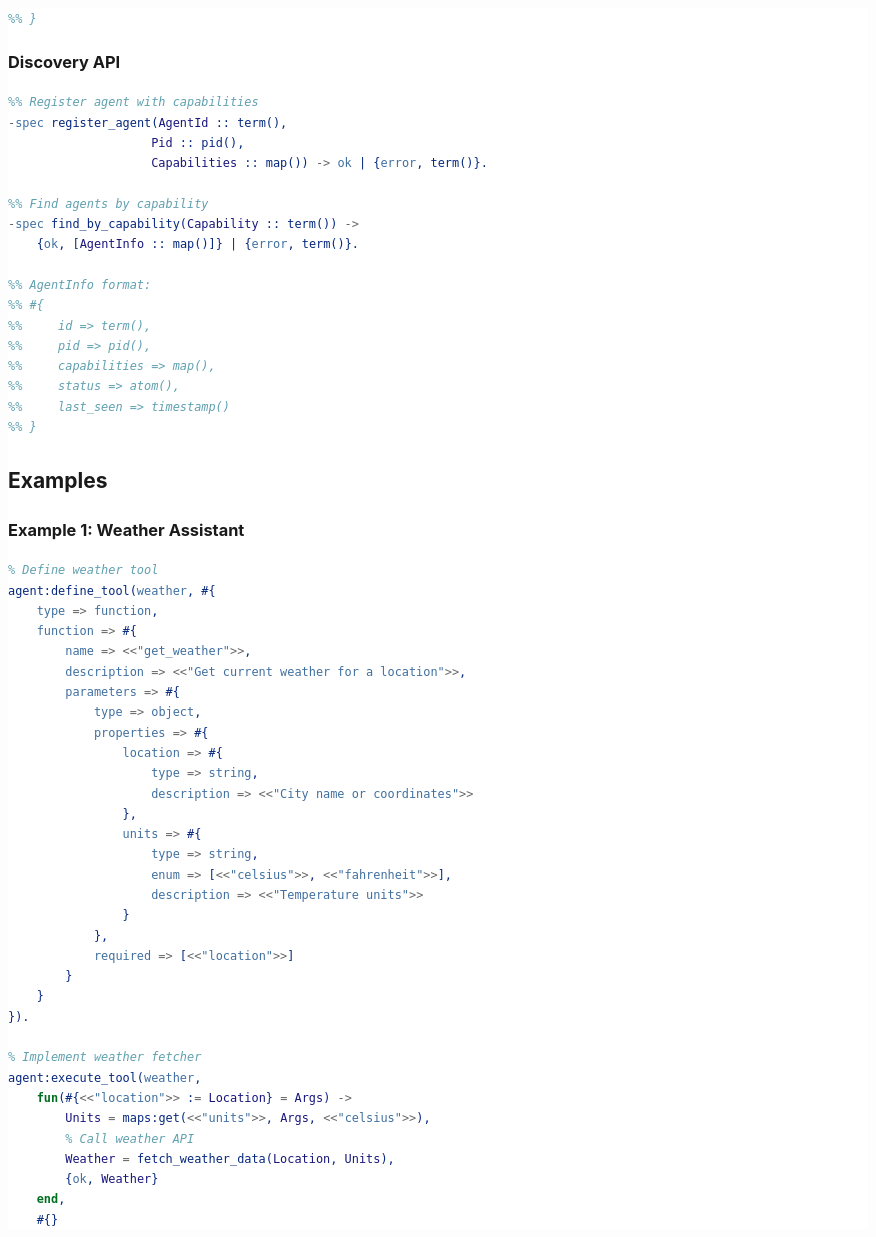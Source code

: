 ```erlang
%% }
```

### Discovery API

```erlang
%% Register agent with capabilities
-spec register_agent(AgentId :: term(), 
                    Pid :: pid(), 
                    Capabilities :: map()) -> ok | {error, term()}.

%% Find agents by capability
-spec find_by_capability(Capability :: term()) -> 
    {ok, [AgentInfo :: map()]} | {error, term()}.

%% AgentInfo format:
%% #{
%%     id => term(),
%%     pid => pid(),
%%     capabilities => map(),
%%     status => atom(),
%%     last_seen => timestamp()
%% }
```

## Examples

### Example 1: Weather Assistant

```erlang
% Define weather tool
agent:define_tool(weather, #{
    type => function,
    function => #{
        name => <<"get_weather">>,
        description => <<"Get current weather for a location">>,
        parameters => #{
            type => object,
            properties => #{
                location => #{
                    type => string,
                    description => <<"City name or coordinates">>
                },
                units => #{
                    type => string,
                    enum => [<<"celsius">>, <<"fahrenheit">>],
                    description => <<"Temperature units">>
                }
            },
            required => [<<"location">>]
        }
    }
}).

% Implement weather fetcher
agent:execute_tool(weather,
    fun(#{<<"location">> := Location} = Args) ->
        Units = maps:get(<<"units">>, Args, <<"celsius">>),
        % Call weather API
        Weather = fetch_weather_data(Location, Units),
        {ok, Weather}
    end,
    #{}
```